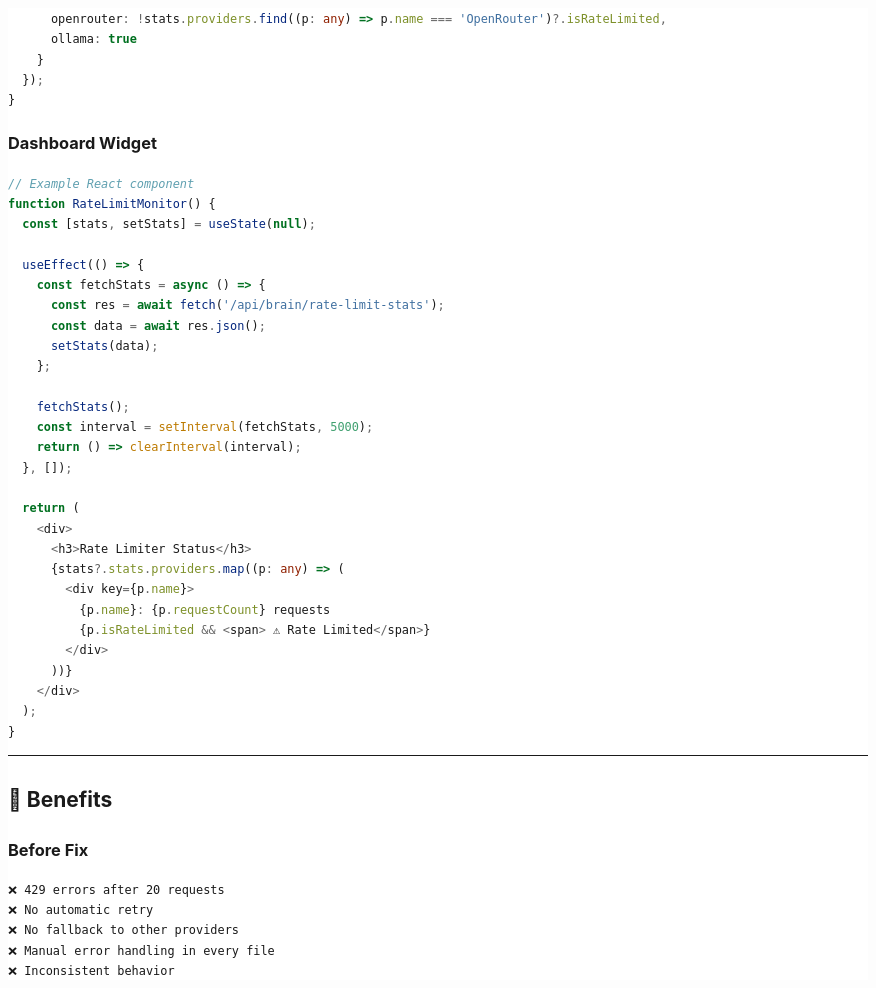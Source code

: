 ```typescript
      openrouter: !stats.providers.find((p: any) => p.name === 'OpenRouter')?.isRateLimited,
      ollama: true
    }
  });
}
```

### Dashboard Widget

```typescript
// Example React component
function RateLimitMonitor() {
  const [stats, setStats] = useState(null);

  useEffect(() => {
    const fetchStats = async () => {
      const res = await fetch('/api/brain/rate-limit-stats');
      const data = await res.json();
      setStats(data);
    };

    fetchStats();
    const interval = setInterval(fetchStats, 5000);
    return () => clearInterval(interval);
  }, []);

  return (
    <div>
      <h3>Rate Limiter Status</h3>
      {stats?.stats.providers.map((p: any) => (
        <div key={p.name}>
          {p.name}: {p.requestCount} requests
          {p.isRateLimited && <span> ⚠️ Rate Limited</span>}
        </div>
      ))}
    </div>
  );
}
```

---

## 🎉 Benefits

### Before Fix
```
❌ 429 errors after 20 requests
❌ No automatic retry
❌ No fallback to other providers
❌ Manual error handling in every file
❌ Inconsistent behavior
```
